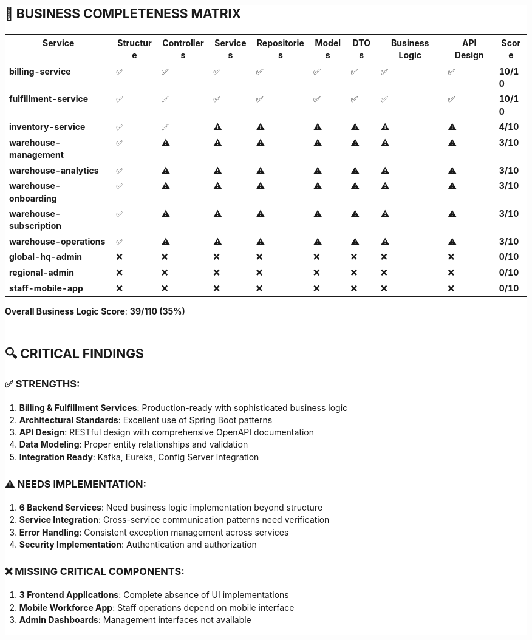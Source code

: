 
## 🎯 BUSINESS COMPLETENESS MATRIX

| Service | Structure | Controllers | Services | Repositories | Models | DTOs | Business Logic | API Design | Score |
|---------|-----------|-------------|----------|--------------|--------|------|----------------|------------|-------|
| **billing-service** | ✅ | ✅ | ✅ | ✅ | ✅ | ✅ | ✅ | ✅ | **10/10** |
| **fulfillment-service** | ✅ | ✅ | ✅ | ✅ | ✅ | ✅ | ✅ | ✅ | **10/10** |
| **inventory-service** | ✅ | ✅ | ⚠️ | ⚠️ | ⚠️ | ⚠️ | ⚠️ | ⚠️ | **4/10** |
| **warehouse-management** | ✅ | ⚠️ | ⚠️ | ⚠️ | ⚠️ | ⚠️ | ⚠️ | ⚠️ | **3/10** |
| **warehouse-analytics** | ✅ | ⚠️ | ⚠️ | ⚠️ | ⚠️ | ⚠️ | ⚠️ | ⚠️ | **3/10** |
| **warehouse-onboarding** | ✅ | ⚠️ | ⚠️ | ⚠️ | ⚠️ | ⚠️ | ⚠️ | ⚠️ | **3/10** |
| **warehouse-subscription** | ✅ | ⚠️ | ⚠️ | ⚠️ | ⚠️ | ⚠️ | ⚠️ | ⚠️ | **3/10** |
| **warehouse-operations** | ✅ | ⚠️ | ⚠️ | ⚠️ | ⚠️ | ⚠️ | ⚠️ | ⚠️ | **3/10** |
| **global-hq-admin** | ❌ | ❌ | ❌ | ❌ | ❌ | ❌ | ❌ | ❌ | **0/10** |
| **regional-admin** | ❌ | ❌ | ❌ | ❌ | ❌ | ❌ | ❌ | ❌ | **0/10** |
| **staff-mobile-app** | ❌ | ❌ | ❌ | ❌ | ❌ | ❌ | ❌ | ❌ | **0/10** |

**Overall Business Logic Score**: **39/110 (35%)**

---

## 🔍 CRITICAL FINDINGS

### **✅ STRENGTHS**:
1. **Billing & Fulfillment Services**: Production-ready with sophisticated business logic
2. **Architectural Standards**: Excellent use of Spring Boot patterns
3. **API Design**: RESTful design with comprehensive OpenAPI documentation
4. **Data Modeling**: Proper entity relationships and validation
5. **Integration Ready**: Kafka, Eureka, Config Server integration

### **⚠️ NEEDS IMPLEMENTATION**:
1. **6 Backend Services**: Need business logic implementation beyond structure
2. **Service Integration**: Cross-service communication patterns need verification
3. **Error Handling**: Consistent exception management across services
4. **Security Implementation**: Authentication and authorization

### **❌ MISSING CRITICAL COMPONENTS**:
1. **3 Frontend Applications**: Complete absence of UI implementations
2. **Mobile Workforce App**: Staff operations depend on mobile interface
3. **Admin Dashboards**: Management interfaces not available

---
